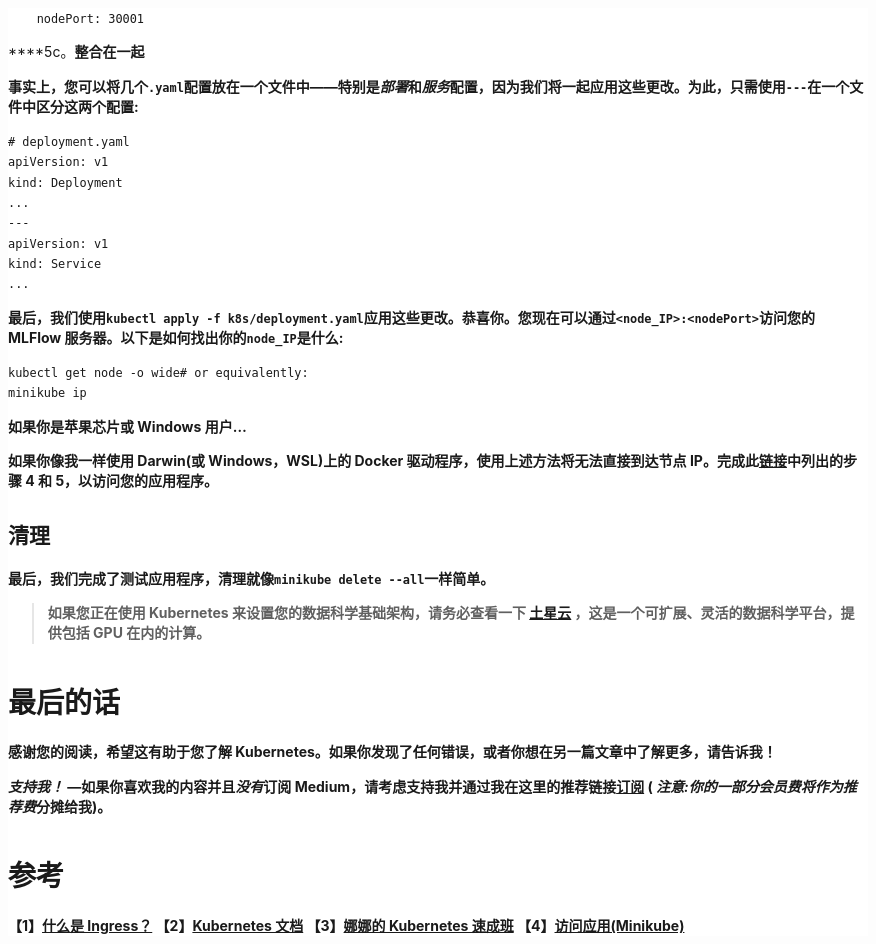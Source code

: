 ```
    nodePort: 30001
```

****5c。**整合在一起**

**事实上，您可以将几个`.yaml`配置放在一个文件中——特别是*部署*和*服务*配置，因为我们将一起应用这些更改。为此，只需使用`---`在一个文件中区分这两个配置:**

```
# deployment.yaml
apiVersion: v1
kind: Deployment
...
---
apiVersion: v1
kind: Service
...
```

**最后，我们使用`kubectl apply -f k8s/deployment.yaml`应用这些更改。恭喜你。您现在可以通过`<node_IP>:<nodePort>`访问您的 MLFlow 服务器。以下是如何找出你的`node_IP`是什么:**

```
kubectl get node -o wide# or equivalently:
minikube ip
```

****如果你是苹果芯片或 Windows 用户…****

**如果你像我一样使用 Darwin(或 Windows，WSL)上的 Docker 驱动程序，使用上述方法将无法直接到达节点 IP。完成此[链接](https://minikube.sigs.k8s.io/docs/handbook/accessing/)中列出的步骤 4 和 5，以访问您的应用程序。**

## **清理**

**最后，我们完成了测试应用程序，清理就像`minikube delete --all`一样简单。**

> ****如果您正在使用 Kubernetes 来设置您的数据科学基础架构，请务必查看一下** [**土星云**](https://saturncloud.io/) **，这是一个可扩展、灵活的数据科学平台，提供包括 GPU 在内的计算。****

# **最后的话**

**感谢您的阅读，希望这有助于您了解 Kubernetes。如果你发现了任何错误，或者你想在另一篇文章中了解更多，请告诉我！**

*****支持我！*** —如果你喜欢我的内容并且*没有*订阅 Medium，请考虑支持我并通过我在这里的推荐链接[订阅](https://davidcjw.medium.com/membership) ( *注意:你的一部分会员费将作为推荐费*分摊给我)。**

# **参考**

**【1】[什么是 Ingress？](https://kubernetes.io/docs/concepts/services-networking/ingress/#what-is-ingress)
【2】[Kubernetes 文档](https://kubernetes.io/docs)
【3】[娜娜的 Kubernetes 速成班](https://www.youtube.com/watch?v=s_o8dwzRlu4)
【4】[访问应用(Minikube)](https://minikube.sigs.k8s.io/docs/handbook/accessing/)**